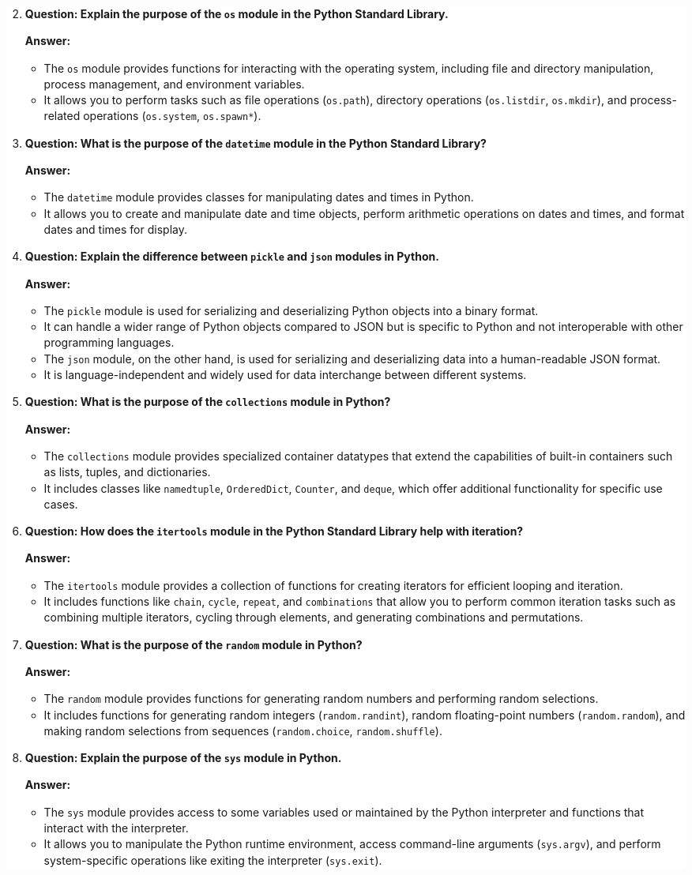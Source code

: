 2. **Question: Explain the purpose of the `os` module in the Python Standard Library.**

   **Answer:** 
   - The `os` module provides functions for interacting with the operating system, including file and directory manipulation, process management, and environment variables.
   - It allows you to perform tasks such as file operations (`os.path`), directory operations (`os.listdir`, `os.mkdir`), and process-related operations (`os.system`, `os.spawn*`).

3. **Question: What is the purpose of the `datetime` module in the Python Standard Library?**

   **Answer:** 
   - The `datetime` module provides classes for manipulating dates and times in Python.
   - It allows you to create and manipulate date and time objects, perform arithmetic operations on dates and times, and format dates and times for display.

4. **Question: Explain the difference between `pickle` and `json` modules in Python.**

   **Answer:** 
   - The `pickle` module is used for serializing and deserializing Python objects into a binary format.
   - It can handle a wider range of Python objects compared to JSON but is specific to Python and not interoperable with other programming languages.
   - The `json` module, on the other hand, is used for serializing and deserializing data into a human-readable JSON format.
   - It is language-independent and widely used for data interchange between different systems.

5. **Question: What is the purpose of the `collections` module in Python?**

   **Answer:** 
   - The `collections` module provides specialized container datatypes that extend the capabilities of built-in containers such as lists, tuples, and dictionaries.
   - It includes classes like `namedtuple`, `OrderedDict`, `Counter`, and `deque`, which offer additional functionality for specific use cases.

6. **Question: How does the `itertools` module in the Python Standard Library help with iteration?**

   **Answer:** 
   - The `itertools` module provides a collection of functions for creating iterators for efficient looping and iteration.
   - It includes functions like `chain`, `cycle`, `repeat`, and `combinations` that allow you to perform common iteration tasks such as combining multiple iterators, cycling through elements, and generating combinations and permutations.

7. **Question: What is the purpose of the `random` module in Python?**

   **Answer:** 
   - The `random` module provides functions for generating random numbers and performing random selections.
   - It includes functions for generating random integers (`random.randint`), random floating-point numbers (`random.random`), and making random selections from sequences (`random.choice`, `random.shuffle`).

8. **Question: Explain the purpose of the `sys` module in Python.**

   **Answer:** 
   - The `sys` module provides access to some variables used or maintained by the Python interpreter and functions that interact with the interpreter.
   - It allows you to manipulate the Python runtime environment, access command-line arguments (`sys.argv`), and perform system-specific operations like exiting the interpreter (`sys.exit`).

